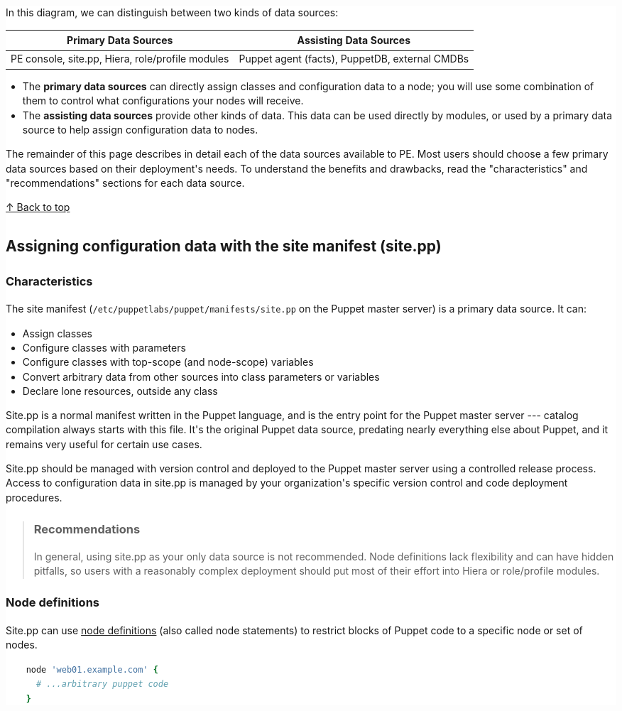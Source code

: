 
In this diagram, we can distinguish between two kinds of data sources:

Primary Data Sources                             | Assisting Data Sources
-------------------------------------------------|-----------------------------------------------
PE console, site.pp, Hiera, role/profile modules | Puppet agent (facts), PuppetDB, external CMDBs

* The **primary data sources** can directly assign classes and configuration data to a node; you will use some combination of them to control what configurations your nodes will receive.
* The **assisting data sources** provide other kinds of data. This data can be used directly by modules, or used by a primary data source to help assign configuration data to nodes.

The remainder of  this page describes in detail each of the data sources available to PE. Most users should choose a few primary data sources based on their deployment's needs. To understand the benefits and drawbacks, read the "characteristics" and "recommendations" sections for each data source.

[↑ Back to top](#content)

Assigning configuration data with the site manifest (site.pp)
-----

### Characteristics

The site manifest (`/etc/puppetlabs/puppet/manifests/site.pp` on the Puppet master server) is a primary data source. It can:

* Assign classes
* Configure classes with parameters
* Configure classes with top-scope (and node-scope) variables
* Convert arbitrary data from other sources into class parameters or variables
* Declare lone resources, outside any class

Site.pp is a normal manifest written in the Puppet language, and is the entry point for the Puppet master server --- catalog compilation always starts with this file. It's the original Puppet data source, predating nearly everything else about Puppet, and it remains very useful for certain use cases.

Site.pp should be managed with version control and deployed to the Puppet master server using a controlled release process. Access to configuration data in site.pp is managed by your organization's specific version control and code deployment procedures.

> ### Recommendations
>
> In general, using site.pp as your only data source is not recommended. Node definitions lack flexibility and can have hidden pitfalls, so users with a reasonably complex deployment should put most of their effort into Hiera or role/profile modules.

### Node definitions

Site.pp can use [node definitions][node_definitions] (also called node statements) to restrict blocks of Puppet code to a specific node or set of nodes.

~~~ ruby
    node 'web01.example.com' {
      # ...arbitrary puppet code
    }
~~~


[data_small]: images/puppet/pe-configuration-data-small.png
[data]: images/puppet/pe-configuration-data.png
[lang_params]: {{puppet}}/lang_classes.html#class-parameters-and-variables
[topscope]: {{puppet}}/lang_scope.html#top-scope
[node_definitions]: {{puppet}}/lang_node_definitions.html
[node_inheritance]: {{puppet}}/lang_node_definitions.html#inheritance-is-not-allowed
[resource_declarations]: {{puppet}}/lang_resources.html
[agent_cron]: {{puppet}}/services_agent_unix.html#running-puppet-agent-as-a-cron-job
[classes]: {{puppet}}/lang_classes.html
[include]: {{puppet}}/lang_classes.html#using-include
[resource_like]: {{puppet}}/lang_classes.html#using-resource-like-declarations
[hiera_params]: #assigning-class-parameters-with-hiera
[variable_assign]: {{puppet}}/lang_variables.html
[functions]: {{puppet}}/lang_functions.html
[selectors]: {{puppet}}/lang_conditional.html#selectors
[node_scope]: {{puppet}}/lang_scope.html#node-scope
[puppetdb_query]: https://forge.puppetlabs.com/dalen/puppetdbquery
[custom_functions]: /guides/custom_functions.html
[hash]: {{puppet}}/lang_datatypes.html#hashes
[console_add]: ./console_classes_groups.html#classes
[console_assign]: ./console_classes_groups.html#assigning-classes-and-groups-to-nodes
[console_params]: ./console_classes_groups.html#setting-class-parameters
[console_vars]: ./console_classes_groups.html#setting-variables
[enc]: /guides/external_nodes.html
[rake_api]: ./console_rake_api.html
[console_auth]: ./rbac_intro.html
[console_classes]: ./console_classes_groups.html
[forge]: https://forge.puppetlabs.com
[import]: {{puppet}}/lang_import.html
[hiera_config]: {{hiera}}/configuring.html
[hiera_hierarchies]: {{hiera}}/hierarchy.html
[core_facts]: {{facter}}/core_facts.html
[p3_special_vars]: {{puppet}}/lang_variables.html#facts-and-built-in-variables
[custom_facts]: /guides/custom_facts.html
[hiera_sources]: {{hiera}}/data_sources.html
[hiera_cli]: {{hiera}}/command_line.html
[hiera_classes]: {{hiera}}/puppet.html#assigning-classes-to-nodes-with-hiera-hierainclude
[hiera_array]: {{hiera}}/lookup_types.html#array-merge
[hiera_autoparams]: {{hiera}}/puppet.html#automatic-parameter-lookup
[hiera_functions]: {{hiera}}/puppet.html#hiera-lookup-functions
[dunn]: http://www.craigdunn.org/2012/05/239/
[include_like]: {{puppet}}/lang_classes.html#include-like-vs-resource-like
[hiera_priority]: {{hiera}}/lookup_types.html#priority-default
[data_type]: {{puppet}}/lang_datatypes.html
[site_pp_vars]: #assigning-variables-with-sitepp
[hiera_arbitrary]: #providing-arbitrary-data
[exported]: {{puppet}}/lang_exported.html
[site_pp_other_data]: #working-with-other-data-sources
[role_profile_params]: #assigning-class-parameters-with-role-and-profile-modules
[facts]: {{puppet}}/lang_variables.html#facts-and-built-in-variables
[plugins_in_modules]: /guides/plugins_in_modules.html
[external_facts]: /guides/custom_facts.html#external-facts
[rest_api]: ./nc_index.html